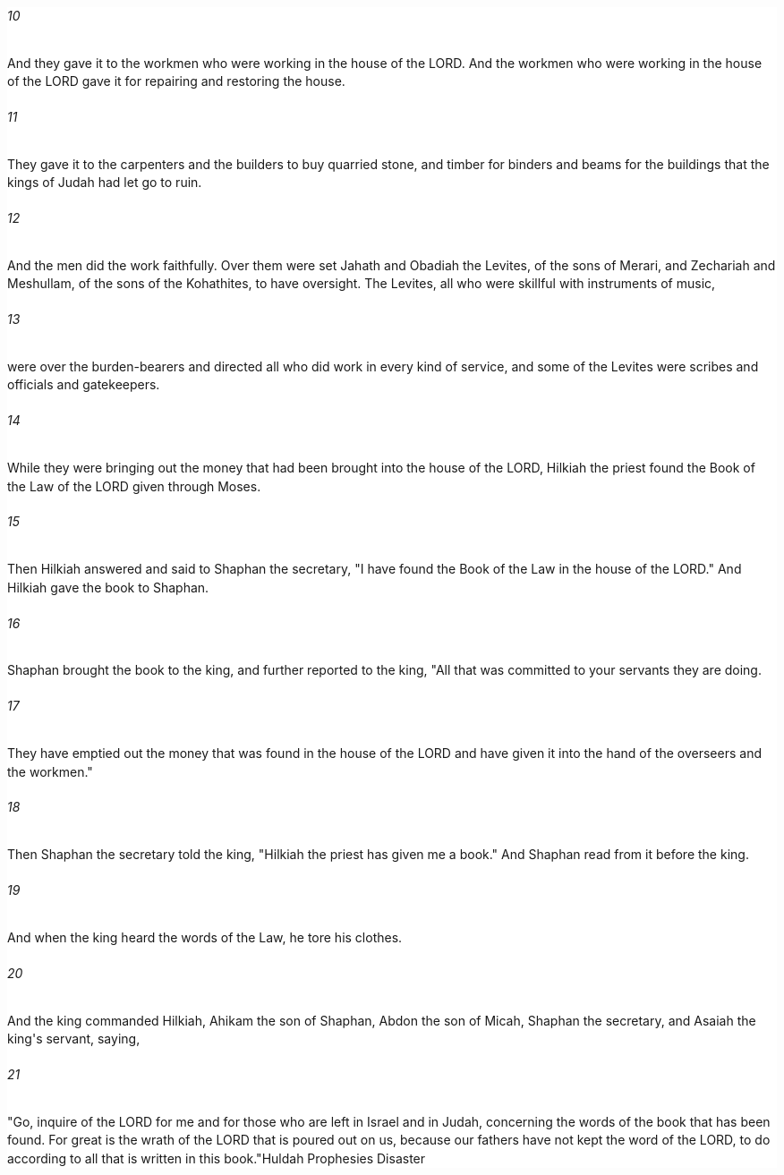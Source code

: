 
###### 10 
And they gave it to the workmen who were working in the house of the LORD. And the workmen who were working in the house of the LORD gave it for repairing and restoring the house. 
 

###### 11 
They gave it to the carpenters and the builders to buy quarried stone, and timber for binders and beams for the buildings that the kings of Judah had let go to ruin. 
 

###### 12 
And the men did the work faithfully. Over them were set Jahath and Obadiah the Levites, of the sons of Merari, and Zechariah and Meshullam, of the sons of the Kohathites, to have oversight. The Levites, all who were skillful with instruments of music, 
 

###### 13 
were over the burden-bearers and directed all who did work in every kind of service, and some of the Levites were scribes and officials and gatekeepers.
 
 

###### 14 
While they were bringing out the money that had been brought into the house of the LORD, Hilkiah the priest found the Book of the Law of the LORD given through Moses. 
 

###### 15 
Then Hilkiah answered and said to Shaphan the secretary, "I have found the Book of the Law in the house of the LORD." And Hilkiah gave the book to Shaphan. 
 

###### 16 
Shaphan brought the book to the king, and further reported to the king, "All that was committed to your servants they are doing. 
 

###### 17 
They have emptied out the money that was found in the house of the LORD and have given it into the hand of the overseers and the workmen." 
 

###### 18 
Then Shaphan the secretary told the king, "Hilkiah the priest has given me a book." And Shaphan read from it before the king.
 
 

###### 19 
And when the king heard the words of the Law, he tore his clothes. 
 

###### 20 
And the king commanded Hilkiah, Ahikam the son of Shaphan, Abdon the son of Micah, Shaphan the secretary, and Asaiah the king's servant, saying, 
 

###### 21 
"Go, inquire of the LORD for me and for those who are left in Israel and in Judah, concerning the words of the book that has been found. For great is the wrath of the LORD that is poured out on us, because our fathers have not kept the word of the LORD, to do according to all that is written in this book."Huldah Prophesies Disaster
 